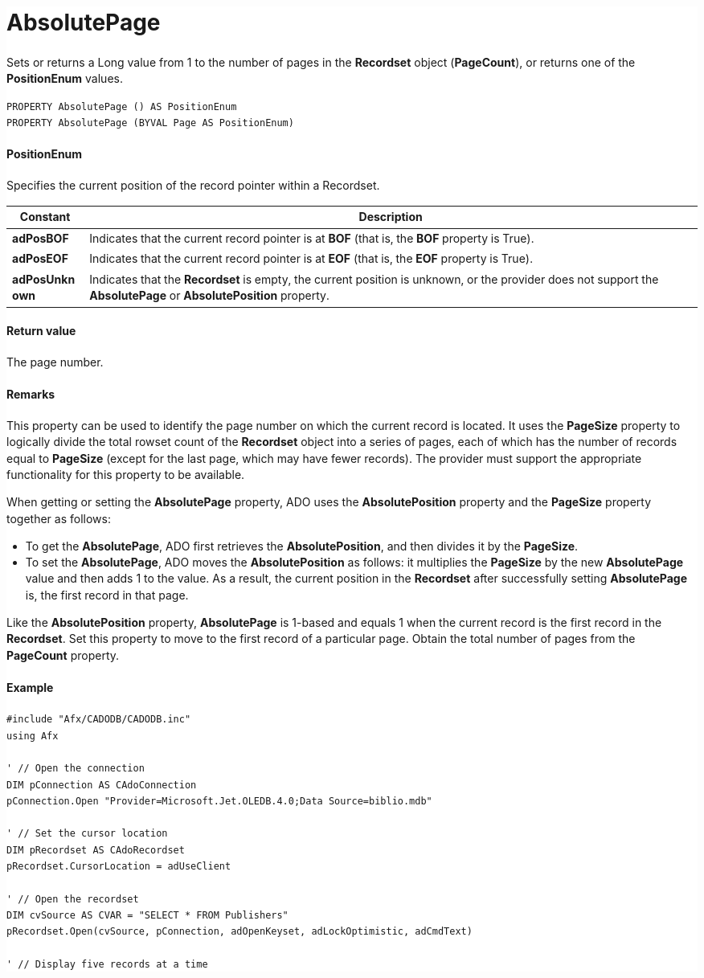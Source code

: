 # <a name="AbsolutePage"></a>AbsolutePage

Sets or returns a Long value from 1 to the number of pages in the **Recordset** object (**PageCount**), or returns one of the **PositionEnum** values.

```
PROPERTY AbsolutePage () AS PositionEnum
PROPERTY AbsolutePage (BYVAL Page AS PositionEnum)
```

#### PositionEnum

Specifies the current position of the record pointer within a Recordset.

| Constant   | Description |
| ---------- | ----------- |
| **adPosBOF** | Indicates that the current record pointer is at **BOF** (that is, the **BOF** property is True). |
| **adPosEOF** | Indicates that the current record pointer is at **EOF** (that is, the **EOF** property is True). |
| **adPosUnknown** | Indicates that the **Recordset** is empty, the current position is unknown, or the provider does not support the **AbsolutePage** or **AbsolutePosition** property. |

#### Return value

The page number.

#### Remarks

This property can be used to identify the page number on which the current record is located. It uses the **PageSize** property to logically divide the total rowset count of the **Recordset** object into a series of pages, each of which has the number of records equal to **PageSize** (except for the last page, which may have fewer records). The provider must support the appropriate functionality for this property to be available.

When getting or setting the **AbsolutePage** property, ADO uses the **AbsolutePosition** property and the **PageSize** property together as follows:

* To get the **AbsolutePage**, ADO first retrieves the **AbsolutePosition**, and then divides it by the **PageSize**.
* To set the **AbsolutePage**, ADO moves the **AbsolutePosition** as follows: it multiplies the **PageSize** by the new **AbsolutePage** value and then adds 1 to the value. As a result, the current position in the **Recordset** after successfully setting **AbsolutePage** is, the first record in that page.

Like the **AbsolutePosition** property, **AbsolutePage** is 1-based and equals 1 when the current record is the first record in the **Recordset**. Set this property to move to the first record of a particular page. Obtain the total number of pages from the **PageCount** property.

#### Example

```
#include "Afx/CADODB/CADODB.inc"
using Afx

' // Open the connection
DIM pConnection AS CAdoConnection
pConnection.Open "Provider=Microsoft.Jet.OLEDB.4.0;Data Source=biblio.mdb"

' // Set the cursor location
DIM pRecordset AS CAdoRecordset
pRecordset.CursorLocation = adUseClient

' // Open the recordset
DIM cvSource AS CVAR = "SELECT * FROM Publishers"
pRecordset.Open(cvSource, pConnection, adOpenKeyset, adLockOptimistic, adCmdText)

' // Display five records at a time
```
